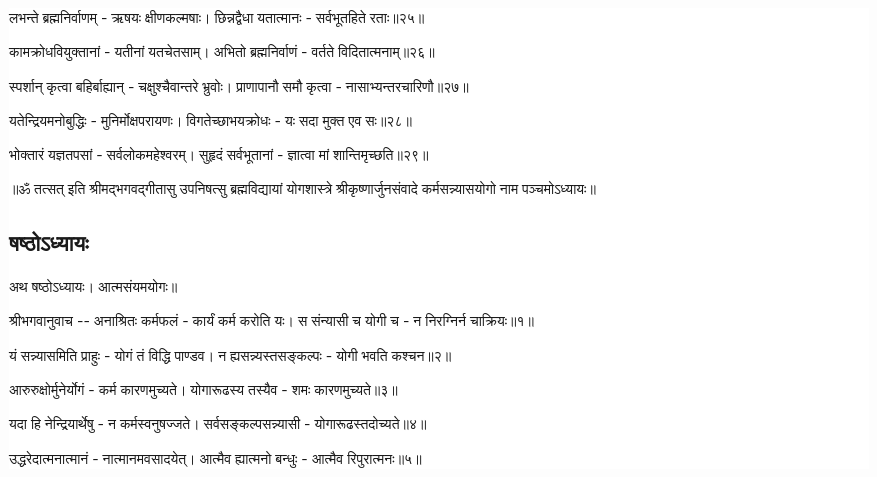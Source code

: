 लभन्ते ब्रह्मनिर्वाणम् -
ऋषयः क्षीणकल्मषाः।
छिन्नद्वैधा यतात्मानः -
सर्वभूतहिते रताः॥२५॥

कामक्रोधवियुक्तानां -
यतीनां यतचेतसाम्।
अभितो ब्रह्मनिर्वाणं -
वर्तते विदितात्मनाम्॥२६॥

स्पर्शान् कृत्वा बहिर्बाह्यान् -
चक्षुश्चैवान्तरे भ्रुवोः।
प्राणापानौ समौ कृत्वा -
नासाभ्यन्तरचारिणौ॥२७॥

यतेन्द्रियमनोबुद्धिः -
मुनिर्मोक्षपरायणः।
विगतेच्छाभयक्रोधः -
यः सदा मुक्त एव सः॥२८॥

भोक्तारं यज्ञतपसां -
सर्वलोकमहेश्वरम्।
सुहृदं सर्वभूतानां -
ज्ञात्वा मां शान्तिमृच्छति॥२९॥  ‌

॥ॐ तत्सत् इति श्रीमद्भगवद्गीतासु उपनिषत्सु ब्रह्मविद्यायां योगशास्त्रे श्रीकृष्णार्जुनसंवादे कर्मसन्न्यासयोगो नाम पञ्चमोऽध्यायः॥

## षष्ठोऽध्यायः

अथ षष्ठोऽध्यायः।
आत्मसंयमयोगः॥

श्रीभगवानुवाच --
अनाश्रितः कर्मफलं -
कार्यं कर्म करोति यः।
स संन्यासी च योगी च -
न निरग्निर्न चाक्रियः॥१॥

यं सन्न्यासमिति प्राहुः -
योगं तं विद्धि पाण्डव।
न ह्यसन्न्यस्तसङ्कल्पः -
योगी भवति कश्चन॥२॥

आरुरुक्षोर्मुनेर्योगं -
कर्म कारणमुच्यते।
योगारूढस्य तस्यैव -
शमः कारणमुच्यते॥३॥

यदा हि नेन्द्रियार्थेषु -
न कर्मस्वनुषज्जते।
सर्वसङ्कल्पसन्न्यासी -
योगारूढस्तदोच्यते॥४॥

उद्धरेदात्मनात्मानं -
नात्मानमवसादयेत्।
आत्मैव ह्यात्मनो बन्धुः -
आत्मैव रिपुरात्मनः॥५॥
